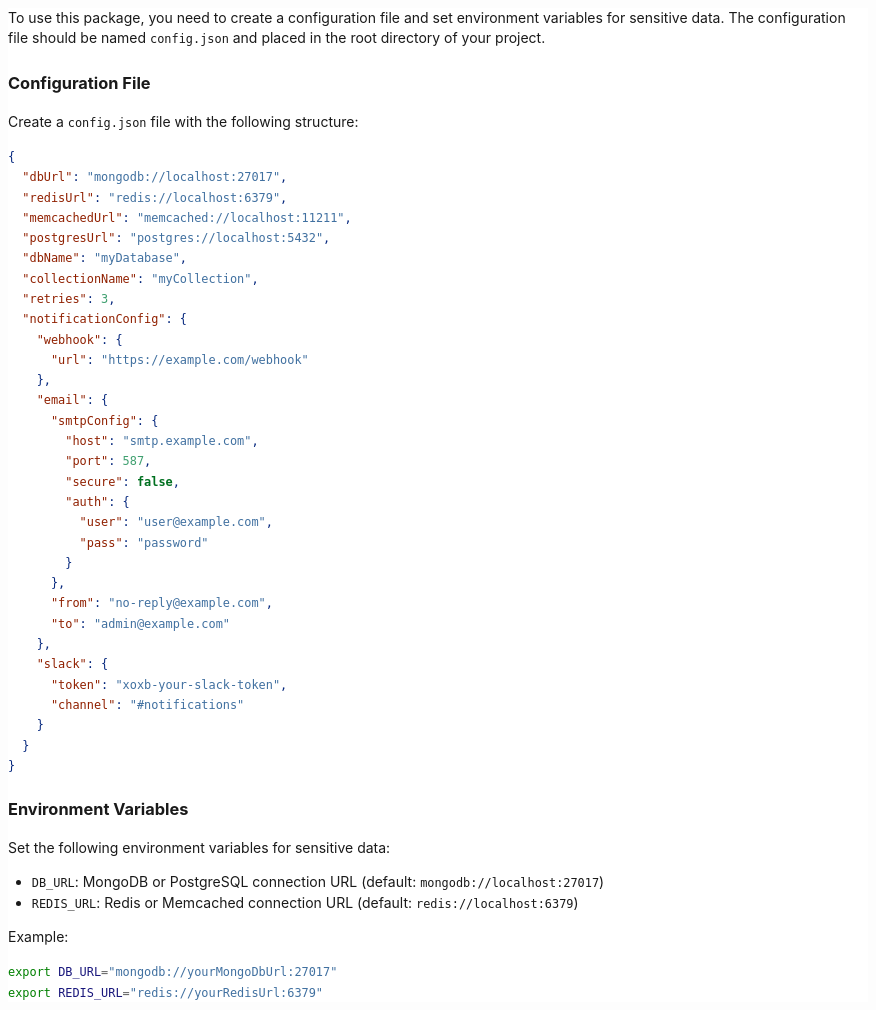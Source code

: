 To use this package, you need to create a configuration file and set environment variables for sensitive data. The configuration file should be named `config.json` and placed in the root directory of your project.

### Configuration File

Create a `config.json` file with the following structure:

```json
{
  "dbUrl": "mongodb://localhost:27017",
  "redisUrl": "redis://localhost:6379",
  "memcachedUrl": "memcached://localhost:11211",
  "postgresUrl": "postgres://localhost:5432",
  "dbName": "myDatabase",
  "collectionName": "myCollection",
  "retries": 3,
  "notificationConfig": {
    "webhook": {
      "url": "https://example.com/webhook"
    },
    "email": {
      "smtpConfig": {
        "host": "smtp.example.com",
        "port": 587,
        "secure": false,
        "auth": {
          "user": "user@example.com",
          "pass": "password"
        }
      },
      "from": "no-reply@example.com",
      "to": "admin@example.com"
    },
    "slack": {
      "token": "xoxb-your-slack-token",
      "channel": "#notifications"
    }
  }
}
```

### Environment Variables

Set the following environment variables for sensitive data:

- `DB_URL`: MongoDB or PostgreSQL connection URL (default: `mongodb://localhost:27017`)
- `REDIS_URL`: Redis or Memcached connection URL (default: `redis://localhost:6379`)

Example:

```bash
export DB_URL="mongodb://yourMongoDbUrl:27017"
export REDIS_URL="redis://yourRedisUrl:6379"
```

